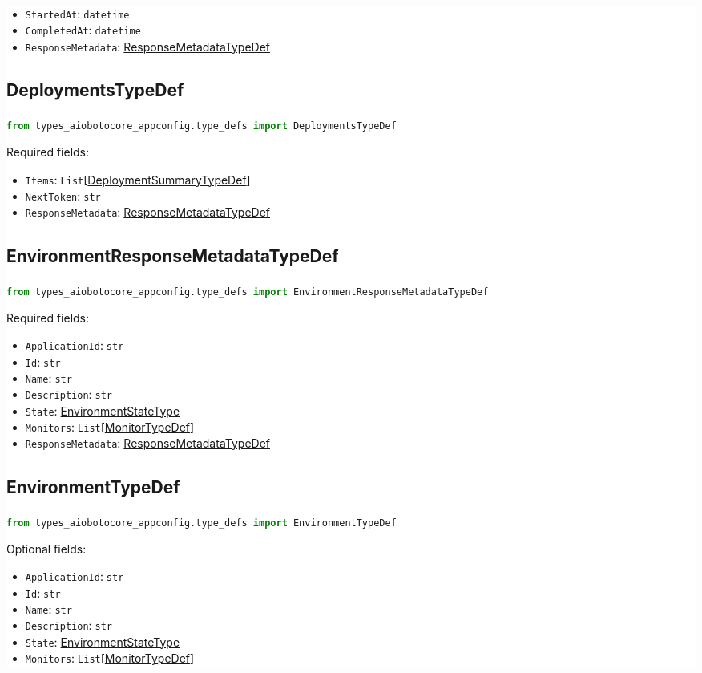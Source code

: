- `StartedAt`: `datetime`
- `CompletedAt`: `datetime`
- `ResponseMetadata`:
  [ResponseMetadataTypeDef](./type_defs.md#responsemetadatatypedef)

<a id="deploymentstypedef"></a>

## DeploymentsTypeDef

```python
from types_aiobotocore_appconfig.type_defs import DeploymentsTypeDef
```

Required fields:

- `Items`:
  `List`\[[DeploymentSummaryTypeDef](./type_defs.md#deploymentsummarytypedef)\]
- `NextToken`: `str`
- `ResponseMetadata`:
  [ResponseMetadataTypeDef](./type_defs.md#responsemetadatatypedef)

<a id="environmentresponsemetadatatypedef"></a>

## EnvironmentResponseMetadataTypeDef

```python
from types_aiobotocore_appconfig.type_defs import EnvironmentResponseMetadataTypeDef
```

Required fields:

- `ApplicationId`: `str`
- `Id`: `str`
- `Name`: `str`
- `Description`: `str`
- `State`: [EnvironmentStateType](./literals.md#environmentstatetype)
- `Monitors`: `List`\[[MonitorTypeDef](./type_defs.md#monitortypedef)\]
- `ResponseMetadata`:
  [ResponseMetadataTypeDef](./type_defs.md#responsemetadatatypedef)

<a id="environmenttypedef"></a>

## EnvironmentTypeDef

```python
from types_aiobotocore_appconfig.type_defs import EnvironmentTypeDef
```

Optional fields:

- `ApplicationId`: `str`
- `Id`: `str`
- `Name`: `str`
- `Description`: `str`
- `State`: [EnvironmentStateType](./literals.md#environmentstatetype)
- `Monitors`: `List`\[[MonitorTypeDef](./type_defs.md#monitortypedef)\]
